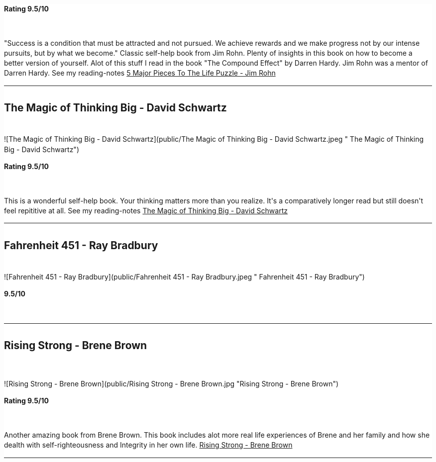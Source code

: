 **Rating 9.5/10**

<br>

"Success is a condition that must be attracted and not pursued. We achieve
rewards and we make progress not by our intense pursuits, but by what we
become." Classic self-help book from Jim Rohn. Plenty of insights in this book
on how to become a better version of yourself. Alot of this stuff I read in the
book "The Compound Effect" by Darren Hardy. Jim Rohn was a mentor of Darren
Hardy. See my reading-notes
[5 Major Pieces To The Life Puzzle - Jim Rohn](https://alamgirqazi.github.io/blog/5MajorPiecesToTheLifePuzzle)

---

## The Magic of Thinking Big - David Schwartz

<br>
![The Magic of Thinking Big - David Schwartz](public/The Magic of Thinking Big - David Schwartz.jpeg " The Magic of Thinking Big - David Schwartz")

**Rating 9.5/10**

<br>

This is a wonderful self-help book. Your thinking matters more than you realize. It's a comparatively longer read but still doesn't feel repititive at all. See my reading-notes
[The Magic of Thinking Big - David Schwartz](https://alamgirqazi.github.io/blog/TheMagicOfThinkingBig)

---

## Fahrenheit 451 - Ray Bradbury

<br>
![Fahrenheit 451 - Ray Bradbury](public/Fahrenheit 451 - Ray Bradbury.jpeg " Fahrenheit 451 - Ray Bradbury")

**9.5/10**

<br>

---

## Rising Strong - Brene Brown

<br>

![Rising Strong - Brene Brown](public/Rising Strong - Brene Brown.jpg "Rising Strong - Brene Brown")

**Rating 9.5/10**

<br>

Another amazing book from Brene Brown. This book includes alot more real life
experiences of Brene and her family and how she dealth with self-righteousness
and Integrity in her own life.
[Rising Strong - Brene Brown](https://alamgirqazi.github.io/blog/RisingStrong)

---